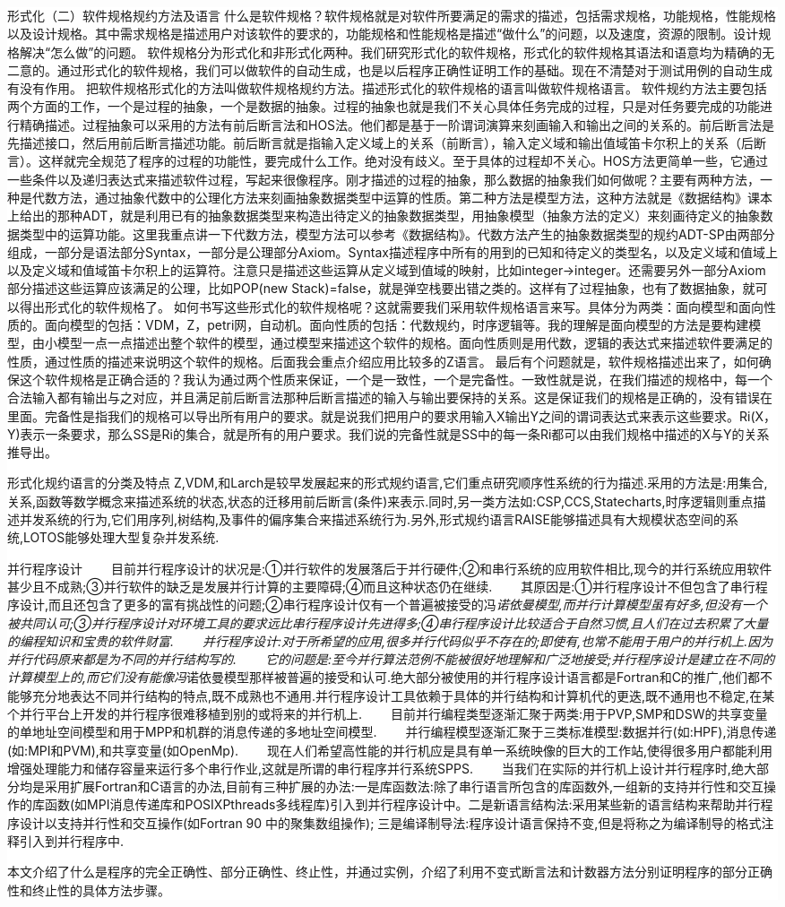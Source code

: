  
形式化（二）软件规格规约方法及语言
什么是软件规格？软件规格就是对软件所要满足的需求的描述，包括需求规格，功能规格，性能规格以及设计规格。其中需求规格是描述用户对该软件的要求的，功能规格和性能规格是描述“做什么”的问题，以及速度，资源的限制。设计规格解决“怎么做”的问题。
软件规格分为形式化和非形式化两种。我们研究形式化的软件规格，形式化的软件规格其语法和语意均为精确的无二意的。通过形式化的软件规格，我们可以做软件的自动生成，也是以后程序正确性证明工作的基础。现在不清楚对于测试用例的自动生成有没有作用。
把软件规格形式化的方法叫做软件规格规约方法。描述形式化的软件规格的语言叫做软件规格语言。
软件规约方法主要包括两个方面的工作，一个是过程的抽象，一个是数据的抽象。过程的抽象也就是我们不关心具体任务完成的过程，只是对任务要完成的功能进行精确描述。过程抽象可以采用的方法有前后断言法和HOS法。他们都是基于一阶谓词演算来刻画输入和输出之间的关系的。前后断言法是先描述接口，然后用前后断言描述功能。前后断言就是指输入定义域上的关系（前断言），输入定义域和输出值域笛卡尔积上的关系（后断言）。这样就完全规范了程序的过程的功能性，要完成什么工作。绝对没有歧义。至于具体的过程却不关心。HOS方法更简单一些，它通过一些条件以及递归表达式来描述软件过程，写起来很像程序。刚才描述的过程的抽象，那么数据的抽象我们如何做呢？主要有两种方法，一种是代数方法，通过抽象代数中的公理化方法来刻画抽象数据类型中运算的性质。第二种方法是模型方法，这种方法就是《数据结构》课本上给出的那种ADT，就是利用已有的抽象数据类型来构造出待定义的抽象数据类型，用抽象模型（抽象方法的定义）来刻画待定义的抽象数据类型中的运算功能。这里我重点讲一下代数方法，模型方法可以参考《数据结构》。代数方法产生的抽象数据类型的规约ADT-SP由两部分组成，一部分是语法部分Syntax，一部分是公理部分Axiom。Syntax描述程序中所有的用到的已知和待定义的类型名，以及定义域和值域上以及定义域和值域笛卡尔积上的运算符。注意只是描述这些运算从定义域到值域的映射，比如integer->integer。还需要另外一部分Axiom部分描述这些运算应该满足的公理，比如POP(new Stack)=false，就是弹空栈要出错之类的。这样有了过程抽象，也有了数据抽象，就可以得出形式化的软件规格了。
如何书写这些形式化的软件规格呢？这就需要我们采用软件规格语言来写。具体分为两类：面向模型和面向性质的。面向模型的包括：VDM，Z，petri网，自动机。面向性质的包括：代数规约，时序逻辑等。我的理解是面向模型的方法是要构建模型，由小模型一点一点描述出整个软件的模型，通过模型来描述这个软件的规格。面向性质则是用代数，逻辑的表达式来描述软件要满足的性质，通过性质的描述来说明这个软件的规格。后面我会重点介绍应用比较多的Z语言。
最后有个问题就是，软件规格描述出来了，如何确保这个软件规格是正确合适的？我认为通过两个性质来保证，一个是一致性，一个是完备性。一致性就是说，在我们描述的规格中，每一个合法输入都有输出与之对应，并且满足前后断言法那种后断言描述的输入与输出要保持的关系。这是保证我们的规格是正确的，没有错误在里面。完备性是指我们的规格可以导出所有用户的要求。就是说我们把用户的要求用输入X输出Y之间的谓词表达式来表示这些要求。Ri(X，Y)表示一条要求，那么SS是Ri的集合，就是所有的用户要求。我们说的完备性就是SS中的每一条Ri都可以由我们规格中描述的X与Y的关系推导出。
 
 
形式化规约语言的分类及特点
Z,VDM,和Larch是较早发展起来的形式规约语言,它们重点研究顺序性系统的行为描述.采用的方法是:用集合,关系,函数等数学概念来描述系统的状态,状态的迁移用前后断言(条件)来表示.同时,另一类方法如:CSP,CCS,Statecharts,时序逻辑则重点描述并发系统的行为,它们用序列,树结构,及事件的偏序集合来描述系统行为.另外,形式规约语言RAISE能够描述具有大规模状态空间的系统,LOTOS能够处理大型复杂并发系统.
 
 
 
 
 
 
 
 
 
并行程序设计
　　目前并行程序设计的状况是:①并行软件的发展落后于并行硬件;②和串行系统的应用软件相比,现今的并行系统应用软件甚少且不成熟;③并行软件的缺乏是发展并行计算的主要障碍;④而且这种状态仍在继续.
　　其原因是:①并行程序设计不但包含了串行程序设计,而且还包含了更多的富有挑战性的问题;②串行程序设计仅有一个普遍被接受的冯*诺依曼模型,而并行计算模型虽有好多,但没有一个被共同认可;③并行程序设计对环境工具的要求远比串行程序设计先进得多;④串行程序设计比较适合于自然习惯,且人们在过去积累了大量的编程知识和宝贵的软件财富.
　　并行程序设计:对于所希望的应用,很多并行代码似乎不存在的;即使有,也常不能用于用户的并行机上.因为并行代码原来都是为不同的并行结构写的.
　　它的问题是:至今并行算法范例不能被很好地理解和广泛地接受;并行程序设计是建立在不同的计算模型上的,而它们没有能像冯*诺依曼模型那样被普遍的接受和认可.绝大部分被使用的并行程序设计语言都是Fortran和C的推广,他们都不能够充分地表达不同并行结构的特点,既不成熟也不通用.并行程序设计工具依赖于具体的并行结构和计算机代的更迭,既不通用也不稳定,在某个并行平台上开发的并行程序很难移植到别的或将来的并行机上.
　　目前并行编程类型逐渐汇聚于两类:用于PVP,SMP和DSW的共享变量的单地址空间模型和用于MPP和机群的消息传递的多地址空间模型.
　　并行编程模型逐渐汇聚于三类标准模型:数据并行(如:HPF),消息传递(如:MPI和PVM),和共享变量(如OpenMp).
　　现在人们希望高性能的并行机应是具有单一系统映像的巨大的工作站,使得很多用户都能利用增强处理能力和储存容量来运行多个串行作业,这就是所谓的串行程序并行系统SPPS.
　　当我们在实际的并行机上设计并行程序时,绝大部分均是采用扩展Fortran和C语言的办法,目前有三种扩展的办法:一是库函数法:除了串行语言所包含的库函数外,一组新的支持并行性和交互操作的库函数(如MPI消息传递库和POSIXPthreads多线程库)引入到并行程序设计中。二是新语言结构法:采用某些新的语言结构来帮助并行程序设计以支持并行性和交互操作(如Fortran 90 中的聚集数组操作); 三是编译制导法:程序设计语言保持不变,但是将称之为编译制导的格式注释引入到并行程序中.
 
 
 
本文介绍了什么是程序的完全正确性、部分正确性、终止性，并通过实例，介绍了利用不变式断言法和计数器方法分别证明程序的部分正确性和终止性的具体方法步骤。









